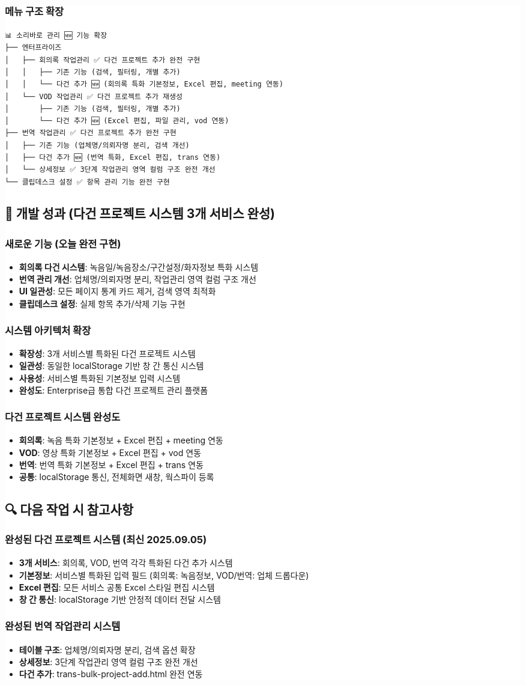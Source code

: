 ### 메뉴 구조 확장
```
📊 소리바로 관리 🆕 기능 확장
├── 엔터프라이즈
│   ├── 회의록 작업관리 ✅ 다건 프로젝트 추가 완전 구현
│   │   ├── 기존 기능 (검색, 필터링, 개별 추가)
│   │   └── 다건 추가 🆕 (회의록 특화 기본정보, Excel 편집, meeting 연동)
│   └── VOD 작업관리 ✅ 다건 프로젝트 추가 재생성
│       ├── 기존 기능 (검색, 필터링, 개별 추가)
│       └── 다건 추가 🆕 (Excel 편집, 파일 관리, vod 연동)
├── 번역 작업관리 ✅ 다건 프로젝트 추가 완전 구현
│   ├── 기존 기능 (업체명/의뢰자명 분리, 검색 개선)
│   ├── 다건 추가 🆕 (번역 특화, Excel 편집, trans 연동)
│   └── 상세정보 ✅ 3단계 작업관리 영역 컬럼 구조 완전 개선
└── 클립데스크 설정 ✅ 항목 관리 기능 완전 구현
```

## 🎉 개발 성과 (다건 프로젝트 시스템 3개 서비스 완성)

### 새로운 기능 (오늘 완전 구현)
- **회의록 다건 시스템**: 녹음일/녹음장소/구간설정/화자정보 특화 시스템
- **번역 관리 개선**: 업체명/의뢰자명 분리, 작업관리 영역 컬럼 구조 개선
- **UI 일관성**: 모든 페이지 통계 카드 제거, 검색 영역 최적화
- **클립데스크 설정**: 실제 항목 추가/삭제 기능 구현

### 시스템 아키텍처 확장
- **확장성**: 3개 서비스별 특화된 다건 프로젝트 시스템
- **일관성**: 동일한 localStorage 기반 창 간 통신 시스템
- **사용성**: 서비스별 특화된 기본정보 입력 시스템
- **완성도**: Enterprise급 통합 다건 프로젝트 관리 플랫폼

### 다건 프로젝트 시스템 완성도
- **회의록**: 녹음 특화 기본정보 + Excel 편집 + meeting 연동
- **VOD**: 영상 특화 기본정보 + Excel 편집 + vod 연동  
- **번역**: 번역 특화 기본정보 + Excel 편집 + trans 연동
- **공통**: localStorage 통신, 전체화면 새창, 웍스파이 등록

## 🔍 다음 작업 시 참고사항

### 완성된 다건 프로젝트 시스템 (최신 2025.09.05)
- **3개 서비스**: 회의록, VOD, 번역 각각 특화된 다건 추가 시스템
- **기본정보**: 서비스별 특화된 입력 필드 (회의록: 녹음정보, VOD/번역: 업체 드롭다운)
- **Excel 편집**: 모든 서비스 공통 Excel 스타일 편집 시스템
- **창 간 통신**: localStorage 기반 안정적 데이터 전달 시스템

### 완성된 번역 작업관리 시스템
- **테이블 구조**: 업체명/의뢰자명 분리, 검색 옵션 확장
- **상세정보**: 3단계 작업관리 영역 컬럼 구조 완전 개선
- **다건 추가**: trans-bulk-project-add.html 완전 연동
